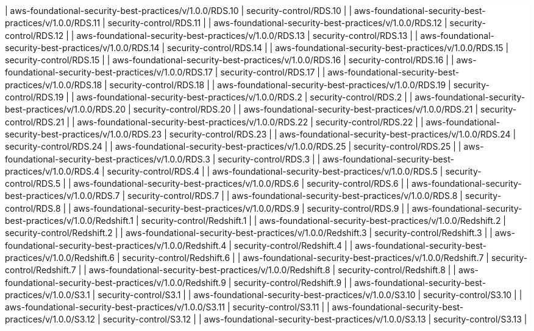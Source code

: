 |  aws\-foundational\-security\-best\-practices/v/1\.0\.0/RDS\.10  |  security\-control/RDS\.10  | 
|  aws\-foundational\-security\-best\-practices/v/1\.0\.0/RDS\.11  |  security\-control/RDS\.11  | 
|  aws\-foundational\-security\-best\-practices/v/1\.0\.0/RDS\.12  |  security\-control/RDS\.12  | 
|  aws\-foundational\-security\-best\-practices/v/1\.0\.0/RDS\.13  |  security\-control/RDS\.13  | 
|  aws\-foundational\-security\-best\-practices/v/1\.0\.0/RDS\.14  |  security\-control/RDS\.14  | 
|  aws\-foundational\-security\-best\-practices/v/1\.0\.0/RDS\.15  |  security\-control/RDS\.15  | 
|  aws\-foundational\-security\-best\-practices/v/1\.0\.0/RDS\.16  |  security\-control/RDS\.16  | 
|  aws\-foundational\-security\-best\-practices/v/1\.0\.0/RDS\.17  |  security\-control/RDS\.17  | 
|  aws\-foundational\-security\-best\-practices/v/1\.0\.0/RDS\.18  |  security\-control/RDS\.18  | 
|  aws\-foundational\-security\-best\-practices/v/1\.0\.0/RDS\.19  |  security\-control/RDS\.19  | 
|  aws\-foundational\-security\-best\-practices/v/1\.0\.0/RDS\.2  |  security\-control/RDS\.2  | 
|  aws\-foundational\-security\-best\-practices/v/1\.0\.0/RDS\.20  |  security\-control/RDS\.20  | 
|  aws\-foundational\-security\-best\-practices/v/1\.0\.0/RDS\.21  |  security\-control/RDS\.21  | 
|  aws\-foundational\-security\-best\-practices/v/1\.0\.0/RDS\.22  |  security\-control/RDS\.22  | 
|  aws\-foundational\-security\-best\-practices/v/1\.0\.0/RDS\.23  |  security\-control/RDS\.23  | 
|  aws\-foundational\-security\-best\-practices/v/1\.0\.0/RDS\.24  |  security\-control/RDS\.24  | 
|  aws\-foundational\-security\-best\-practices/v/1\.0\.0/RDS\.25  |  security\-control/RDS\.25  | 
|  aws\-foundational\-security\-best\-practices/v/1\.0\.0/RDS\.3  |  security\-control/RDS\.3  | 
|  aws\-foundational\-security\-best\-practices/v/1\.0\.0/RDS\.4  |  security\-control/RDS\.4  | 
|  aws\-foundational\-security\-best\-practices/v/1\.0\.0/RDS\.5  |  security\-control/RDS\.5  | 
|  aws\-foundational\-security\-best\-practices/v/1\.0\.0/RDS\.6  |  security\-control/RDS\.6  | 
|  aws\-foundational\-security\-best\-practices/v/1\.0\.0/RDS\.7  |  security\-control/RDS\.7  | 
|  aws\-foundational\-security\-best\-practices/v/1\.0\.0/RDS\.8  |  security\-control/RDS\.8  | 
|  aws\-foundational\-security\-best\-practices/v/1\.0\.0/RDS\.9  |  security\-control/RDS\.9  | 
|  aws\-foundational\-security\-best\-practices/v/1\.0\.0/Redshift\.1  |  security\-control/Redshift\.1  | 
|  aws\-foundational\-security\-best\-practices/v/1\.0\.0/Redshift\.2  |  security\-control/Redshift\.2  | 
|  aws\-foundational\-security\-best\-practices/v/1\.0\.0/Redshift\.3  |  security\-control/Redshift\.3  | 
|  aws\-foundational\-security\-best\-practices/v/1\.0\.0/Redshift\.4  |  security\-control/Redshift\.4  | 
|  aws\-foundational\-security\-best\-practices/v/1\.0\.0/Redshift\.6  |  security\-control/Redshift\.6  | 
|  aws\-foundational\-security\-best\-practices/v/1\.0\.0/Redshift\.7  |  security\-control/Redshift\.7  | 
|  aws\-foundational\-security\-best\-practices/v/1\.0\.0/Redshift\.8  |  security\-control/Redshift\.8  | 
|  aws\-foundational\-security\-best\-practices/v/1\.0\.0/Redshift\.9  |  security\-control/Redshift\.9  | 
|  aws\-foundational\-security\-best\-practices/v/1\.0\.0/S3\.1  |  security\-control/S3\.1  | 
|  aws\-foundational\-security\-best\-practices/v/1\.0\.0/S3\.10  |  security\-control/S3\.10  | 
|  aws\-foundational\-security\-best\-practices/v/1\.0\.0/S3\.11  |  security\-control/S3\.11  | 
|  aws\-foundational\-security\-best\-practices/v/1\.0\.0/S3\.12  |  security\-control/S3\.12  | 
|  aws\-foundational\-security\-best\-practices/v/1\.0\.0/S3\.13  |  security\-control/S3\.13  | 